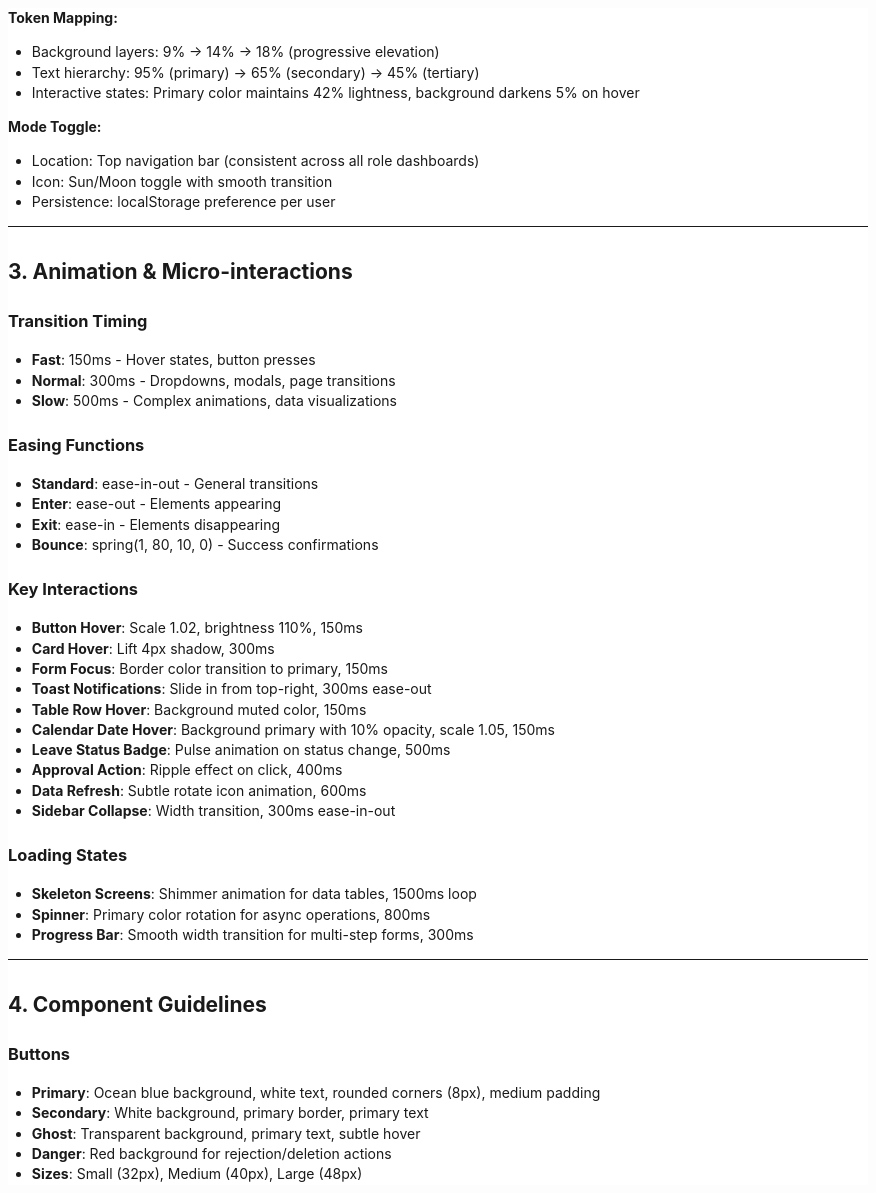 **Token Mapping:**
- Background layers: 9% → 14% → 18% (progressive elevation)
- Text hierarchy: 95% (primary) → 65% (secondary) → 45% (tertiary)
- Interactive states: Primary color maintains 42% lightness, background darkens 5% on hover

**Mode Toggle:**
- Location: Top navigation bar (consistent across all role dashboards)
- Icon: Sun/Moon toggle with smooth transition
- Persistence: localStorage preference per user

---

## 3. Animation & Micro-interactions

### Transition Timing
- **Fast**: 150ms - Hover states, button presses
- **Normal**: 300ms - Dropdowns, modals, page transitions
- **Slow**: 500ms - Complex animations, data visualizations

### Easing Functions
- **Standard**: ease-in-out - General transitions
- **Enter**: ease-out - Elements appearing
- **Exit**: ease-in - Elements disappearing
- **Bounce**: spring(1, 80, 10, 0) - Success confirmations

### Key Interactions
- **Button Hover**: Scale 1.02, brightness 110%, 150ms
- **Card Hover**: Lift 4px shadow, 300ms
- **Form Focus**: Border color transition to primary, 150ms
- **Toast Notifications**: Slide in from top-right, 300ms ease-out
- **Table Row Hover**: Background muted color, 150ms
- **Calendar Date Hover**: Background primary with 10% opacity, scale 1.05, 150ms
- **Leave Status Badge**: Pulse animation on status change, 500ms
- **Approval Action**: Ripple effect on click, 400ms
- **Data Refresh**: Subtle rotate icon animation, 600ms
- **Sidebar Collapse**: Width transition, 300ms ease-in-out

### Loading States
- **Skeleton Screens**: Shimmer animation for data tables, 1500ms loop
- **Spinner**: Primary color rotation for async operations, 800ms
- **Progress Bar**: Smooth width transition for multi-step forms, 300ms

---

## 4. Component Guidelines

### Buttons
- **Primary**: Ocean blue background, white text, rounded corners (8px), medium padding
- **Secondary**: White background, primary border, primary text
- **Ghost**: Transparent background, primary text, subtle hover
- **Danger**: Red background for rejection/deletion actions
- **Sizes**: Small (32px), Medium (40px), Large (48px)
